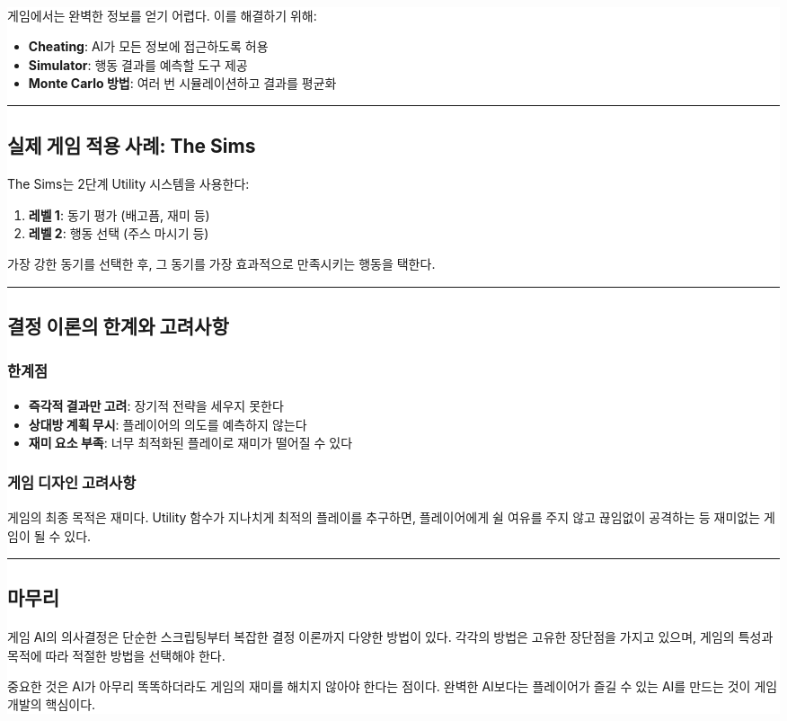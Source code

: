 게임에서는 완벽한 정보를 얻기 어렵다. 이를 해결하기 위해:

- **Cheating**: AI가 모든 정보에 접근하도록 허용
- **Simulator**: 행동 결과를 예측할 도구 제공
- **Monte Carlo 방법**: 여러 번 시뮬레이션하고 결과를 평균화

---

## 실제 게임 적용 사례: The Sims

The Sims는 2단계 Utility 시스템을 사용한다:

1. **레벨 1**: 동기 평가 (배고픔, 재미 등)
2. **레벨 2**: 행동 선택 (주스 마시기 등)

가장 강한 동기를 선택한 후, 그 동기를 가장 효과적으로 만족시키는 행동을 택한다.

---

## 결정 이론의 한계와 고려사항

### 한계점

- **즉각적 결과만 고려**: 장기적 전략을 세우지 못한다
- **상대방 계획 무시**: 플레이어의 의도를 예측하지 않는다
- **재미 요소 부족**: 너무 최적화된 플레이로 재미가 떨어질 수 있다

### 게임 디자인 고려사항

게임의 최종 목적은 재미다. Utility 함수가 지나치게 최적의 플레이를 추구하면, 플레이어에게 쉴 여유를 주지 않고 끊임없이 공격하는 등 재미없는 게임이 될 수 있다.

---

## 마무리

게임 AI의 의사결정은 단순한 스크립팅부터 복잡한 결정 이론까지 다양한 방법이 있다. 각각의 방법은 고유한 장단점을 가지고 있으며, 게임의 특성과 목적에 따라 적절한 방법을 선택해야 한다.

중요한 것은 AI가 아무리 똑똑하더라도 게임의 재미를 해치지 않아야 한다는 점이다. 완벽한 AI보다는 플레이어가 즐길 수 있는 AI를 만드는 것이 게임 개발의 핵심이다.
